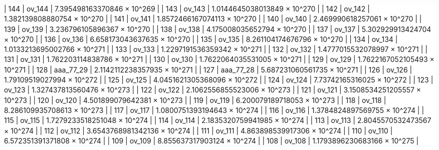 | 144 | ov_144 | 7.395498163370846 × 10^269 |
| 143 | ov_143 | 1.0144645038013849 × 10^270 |
| 142 | ov_142 | 1.382139808880754 × 10^270 |
| 141 | ov_141 | 1.8572466167074113 × 10^270 |
| 140 | ov_140 | 2.469990618257061 × 10^270 |
| 139 | ov_139 | 3.236796105896367 × 10^270 |
| 138 | ov_138 | 4.175008035652794 × 10^270 |
| 137 | ov_137 | 5.302929913424704 × 10^270 |
| 136 | ov_136 | 6.658173043637635 × 10^270 |
| 135 | ov_135 | 8.261104174676796 × 10^270 |
| 134 | ov_134 | 1.0133213695002766 × 10^271 |
| 133 | ov_133 | 1.2297191536359342 × 10^271 |
| 132 | ov_132 | 1.4777015532078997 × 10^271 |
| 131 | ov_131 | 1.762203114838786 × 10^271 |
| 130 | ov_130 | 1.7622064035531005 × 10^271 |
| 129 | ov_129 | 1.7622167052105493 × 10^271 |
| 128 | aaa_77_29 | 2.1142112238357935 × 10^271 |
| 127 | aaa_77_28 | 5.687231060561735 × 10^271 |
| 126 | ov_126 | 1.79109519027994 × 10^272 |
| 125 | ov_125 | 4.0451621305368096 × 10^272 |
| 124 | ov_124 | 7.73742165316025 × 10^272 |
| 123 | ov_123 | 1.327437813560476 × 10^273 |
| 122 | ov_122 | 2.1062556855523006 × 10^273 |
| 121 | ov_121 | 3.1508534251205557 × 10^273 |
| 120 | ov_120 | 4.501899079642381 × 10^273 |
| 119 | ov_119 | 6.200079189718053 × 10^273 |
| 118 | ov_118 | 8.286109935708613 × 10^273 |
| 117 | ov_117 | 1.0800751393194643 × 10^274 |
| 116 | ov_116 | 1.3784824897569755 × 10^274 |
| 115 | ov_115 | 1.7279233518251048 × 10^274 |
| 114 | ov_114 | 2.1835320759941985 × 10^274 |
| 113 | ov_113 | 2.8045570532473567 × 10^274 |
| 112 | ov_112 | 3.6543768981342136 × 10^274 |
| 111 | ov_111 | 4.863898539917306 × 10^274 |
| 110 | ov_110 | 6.572351391371808 × 10^274 |
| 109 | ov_109 | 8.855637317903124 × 10^274 |
| 108 | ov_108 | 1.1793896230683166 × 10^275 |
